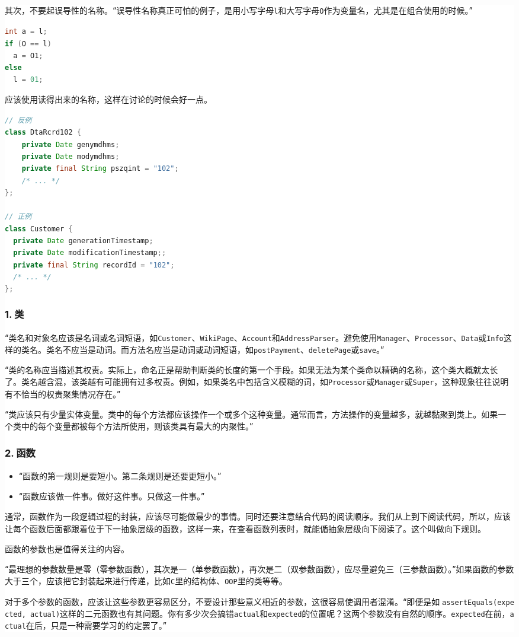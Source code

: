 其次，不要起误导性的名称。“误导性名称真正可怕的例子，是用小写字母`l`和大写字母`O`作为变量名，尤其是在组合使用的时候。”

```java
int a = l;
if (O == l)
  a = O1;
else
  l = 01;
```

应该使用读得出来的名称，这样在讨论的时候会好一点。

```java
// 反例
class DtaRcrd102 {
    private Date genymdhms;
    private Date modymdhms;
    private final String pszqint = "102";
    /* ... */
};

// 正例
class Customer {
  private Date generationTimestamp;
  private Date modificationTimestamp;;
  private final String recordId = "102";
  /* ... */
};
```

### 1. 类

“类名和对象名应该是名词或名词短语，如`Customer`、`WikiPage`、`Account`和`AddressParser`。避免使用`Manager`、`Processor`、`Data`或`Info`这样的类名。类名不应当是动词。而方法名应当是动词或动词短语，如`postPayment`、`deletePage`或`save`。”

“类的名称应当描述其权责。实际上，命名正是帮助判断类的长度的第一个手段。如果无法为某个类命以精确的名称，这个类大概就太长了。类名越含混，该类越有可能拥有过多权责。例如，如果类名中包括含义模糊的词，如`Processor`或`Manager`或`Super`，这种现象往往说明有不恰当的权责聚集情况存在。”

“类应该只有少量实体变量。类中的每个方法都应该操作一个或多个这种变量。通常而言，方法操作的变量越多，就越黏聚到类上。如果一个类中的每个变量都被每个方法所使用，则该类具有最大的内聚性。”

### 2. 函数

- “函数的第一规则是要短小。第二条规则是还要更短小。”

- “函数应该做一件事。做好这件事。只做这一件事。”

通常，函数作为一段逻辑过程的封装，应该尽可能做最少的事情。同时还要注意结合代码的阅读顺序。我们从上到下阅读代码，所以，应该让每个函数后面都跟着位于下一抽象层级的函数，这样一来，在查看函数列表时，就能偱抽象层级向下阅读了。这个叫做向下规则。

函数的参数也是值得关注的内容。

“最理想的参数数量是零（零参数函数），其次是一（单参数函数），再次是二（双参数函数），应尽量避免三（三参数函数）。”如果函数的参数大于三个，应该把它封装起来进行传递，比如`C`里的结构体、`OOP`里的类等等。

对于多个参数的函数，应该让这些参数更容易区分，不要设计那些意义相近的参数，这很容易使调用者混淆。“即便是如 `assertEquals(expected, actual)`这样的二元函数也有其问题。你有多少次会搞错`actual`和`expected`的位置呢？这两个参数没有自然的顺序。`expected`在前，`actual`在后，只是一种需要学习的约定罢了。”
